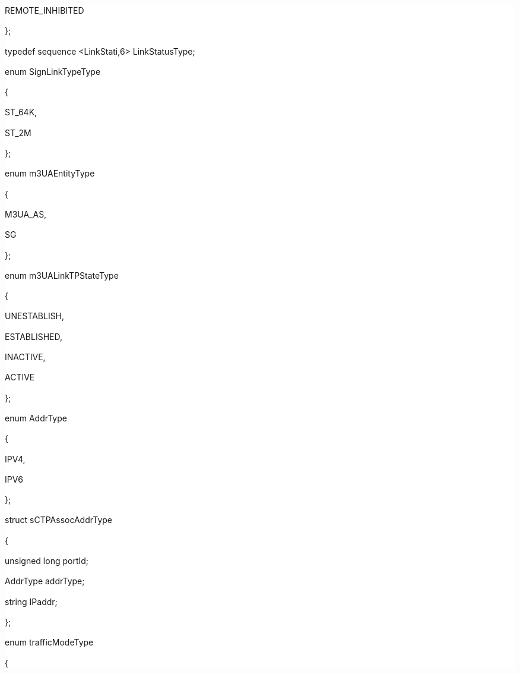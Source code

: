 REMOTE\_INHIBITED

};

typedef sequence \<LinkStati,6\> LinkStatusType;

enum SignLinkTypeType

{

ST\_64K,

ST\_2M

};

enum m3UAEntityType

{

M3UA\_AS,

SG

};

enum m3UALinkTPStateType

{

UNESTABLISH,

ESTABLISHED,

INACTIVE,

ACTIVE

};

enum AddrType

{

IPV4,

IPV6

};

struct sCTPAssocAddrType

{

unsigned long portId;

AddrType addrType;

string IPaddr;

};

enum trafficModeType

{
